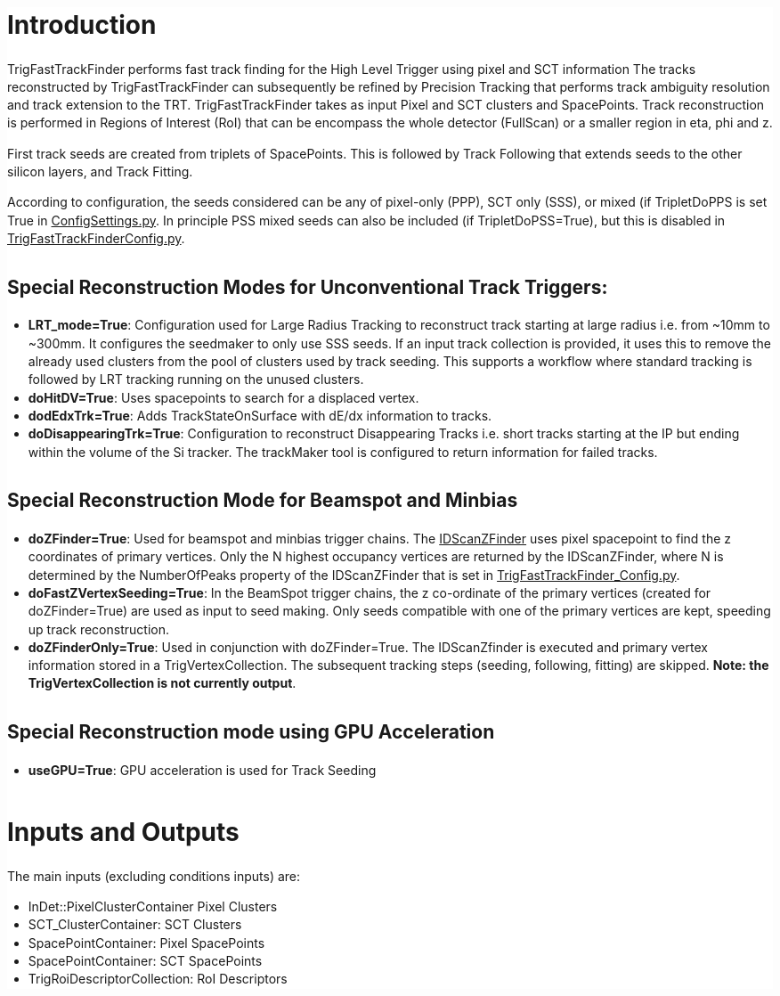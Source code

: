 # Introduction
TrigFastTrackFinder performs fast track finding for the High Level Trigger using pixel and SCT information The tracks reconstructed by TrigFastTrackFinder can subsequently be refined by Precision Tracking that performs track ambiguity resolution and track extension to the TRT. TrigFastTrackFinder takes as input Pixel and SCT clusters and SpacePoints. Track reconstruction is performed in Regions of Interest (RoI) that can be encompass the whole detector (FullScan) or a smaller region in eta, phi and z. 

First track seeds are created from triplets of SpacePoints. This is followed by Track Following that extends seeds to the other silicon layers, and Track Fitting.

According to configuration, the seeds considered can be any of pixel-only (PPP), SCT only (SSS), or mixed (if TripletDoPPS is set True in [ConfigSettings.py](../../../../TrigTool/TrigInDetConfig/python/ConfigSettings.py). In principle PSS mixed seeds can also be included (if TripletDoPSS=True), but this is disabled in [TrigFastTrackFinderConfig.py](../python/TrigFastTrackFinder_Config.py).

## Special Reconstruction Modes for Unconventional Track Triggers:
* **LRT_mode=True**: Configuration used for Large Radius Tracking to reconstruct track starting at large radius i.e. from ~10mm to ~300mm. It configures the seedmaker to only use SSS seeds. If an input track collection is provided, it uses this to remove the already used clusters from the pool of clusters used by track seeding. This supports a workflow where standard tracking is followed by LRT tracking running on the unused clusters. 
* **doHitDV=True**: Uses spacepoints to search for a displaced vertex.
* **dodEdxTrk=True**: Adds TrackStateOnSurface with dE/dx information to tracks. 
* **doDisappearingTrk=True**: Configuration to reconstruct Disappearing Tracks i.e. short tracks starting at the IP but ending within the volume of the Si tracker. The trackMaker tool is configured to return information for failed tracks.

## Special Reconstruction Mode for Beamspot and Minbias
* **doZFinder=True**: Used for beamspot and minbias trigger chains. The [IDScanZFinder](../../../../Trigger/TrigTools/IDScanZFinder) uses pixel spacepoint to find the z coordinates of primary vertices.  Only the N highest occupancy vertices are returned by the IDScanZFinder, where N is determined by the NumberOfPeaks property of the IDScanZFinder that is set in [TrigFastTrackFinder_Config.py](../python/TrigFastTrackFinder_Config.py). 
* **doFastZVertexSeeding=True**: In the BeamSpot trigger chains, the z co-ordinate of the primary vertices (created for doZFinder=True) are used as input to seed making. Only seeds compatible with one of the primary vertices are kept, speeding up track reconstruction. 
* **doZFinderOnly=True**: Used in conjunction with doZFinder=True. The IDScanZfinder is executed and primary vertex information stored in a TrigVertexCollection. The subsequent tracking steps (seeding, following, fitting) are skipped. **Note: the TrigVertexCollection is not currently output**. 

## Special Reconstruction mode using GPU Acceleration 
* **useGPU=True**: GPU acceleration is used for Track Seeding

# Inputs and Outputs

The main inputs (excluding conditions inputs) are: 
* InDet::PixelClusterContainer Pixel Clusters
* SCT_ClusterContainer: SCT Clusters
* SpacePointContainer: Pixel SpacePoints
* SpacePointContainer: SCT SpacePoints
* TrigRoiDescriptorCollection: RoI Descriptors
